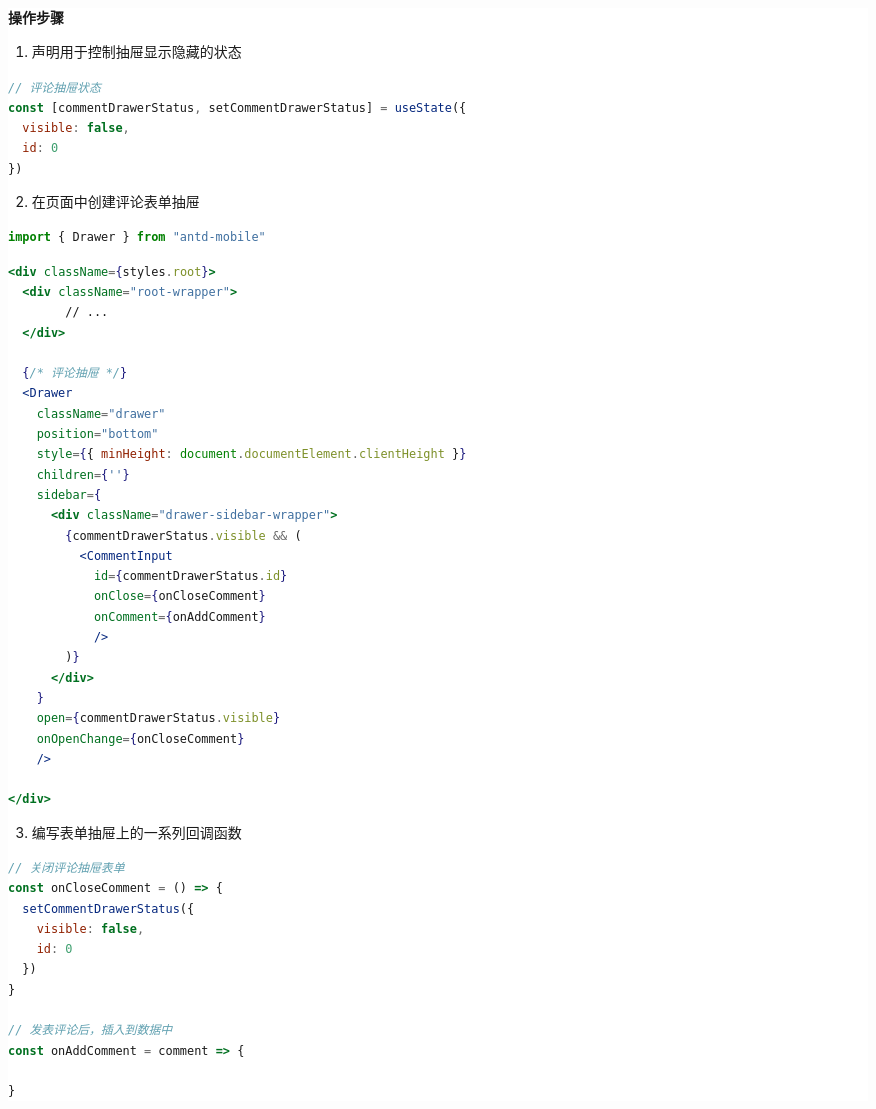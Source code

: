 

**操作步骤**

1. 声明用于控制抽屉显示隐藏的状态

```jsx
// 评论抽屉状态
const [commentDrawerStatus, setCommentDrawerStatus] = useState({
  visible: false,
  id: 0
})
```



2. 在页面中创建评论表单抽屉

```jsx
import { Drawer } from "antd-mobile"
```

```jsx
<div className={styles.root}>
  <div className="root-wrapper">
		// ...
  </div>

  {/* 评论抽屉 */}
  <Drawer
    className="drawer"
    position="bottom"
    style={{ minHeight: document.documentElement.clientHeight }}
    children={''}
    sidebar={
      <div className="drawer-sidebar-wrapper">
        {commentDrawerStatus.visible && (
          <CommentInput
            id={commentDrawerStatus.id}
            onClose={onCloseComment}
            onComment={onAddComment}
            />
        )}
      </div>
    }
    open={commentDrawerStatus.visible}
    onOpenChange={onCloseComment}
    />

</div>
```



3. 编写表单抽屉上的一系列回调函数

```jsx
// 关闭评论抽屉表单
const onCloseComment = () => {
  setCommentDrawerStatus({
    visible: false,
    id: 0
  })
}

// 发表评论后，插入到数据中
const onAddComment = comment => {

}
```

